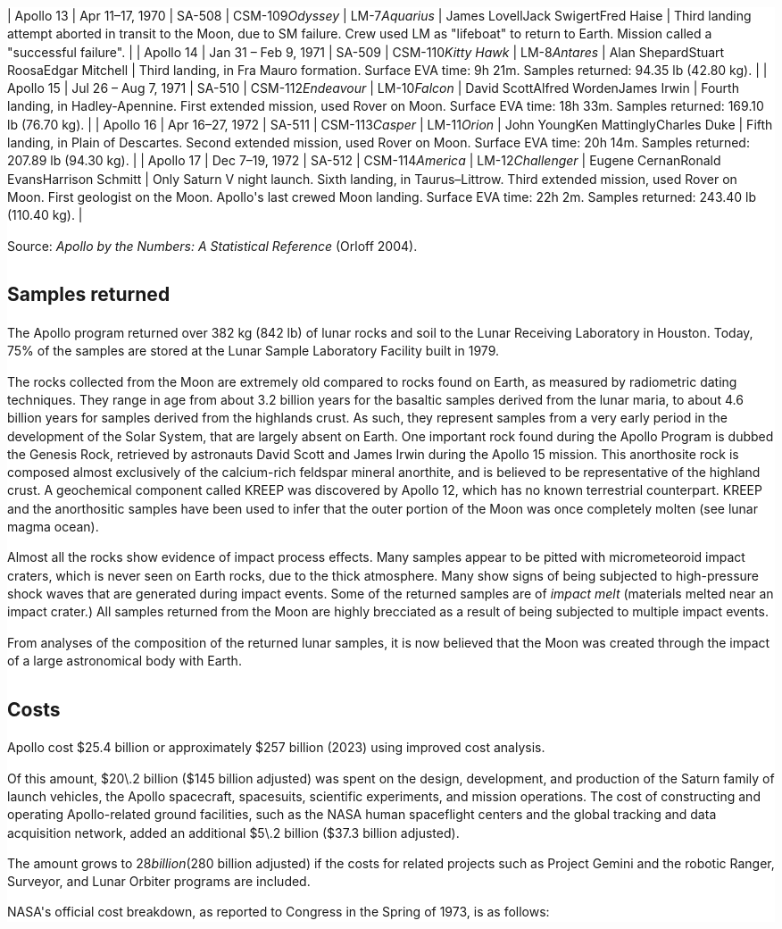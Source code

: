 | Apollo 13 | Apr 11–17, 1970 | SA-508 | CSM-109*Odyssey* | LM-7*Aquarius* | James LovellJack SwigertFred Haise | Third landing attempt aborted in transit to the Moon, due to SM failure. Crew used LM as "lifeboat" to return to Earth. Mission called a "successful failure". |
| Apollo 14 | Jan 31 – Feb 9, 1971 | SA-509 | CSM-110*Kitty Hawk* | LM-8*Antares* | Alan ShepardStuart RoosaEdgar Mitchell | Third landing, in Fra Mauro formation. Surface EVA time: 9h 21m. Samples returned: 94\.35 lb (42\.80 kg). |
| Apollo 15 | Jul 26 – Aug 7, 1971 | SA-510 | CSM-112*Endeavour* | LM-10*Falcon* | David ScottAlfred WordenJames Irwin | Fourth landing, in Hadley-Apennine. First extended mission, used Rover on Moon. Surface EVA time: 18h 33m. Samples returned: 169\.10 lb (76\.70 kg). |
| Apollo 16 | Apr 16–27, 1972 | SA-511 | CSM-113*Casper* | LM-11*Orion* | John YoungKen MattinglyCharles Duke | Fifth landing, in Plain of Descartes. Second extended mission, used Rover on Moon. Surface EVA time: 20h 14m. Samples returned: 207\.89 lb (94\.30 kg). |
| Apollo 17 | Dec 7–19, 1972 | SA-512 | CSM-114*America* | LM-12*Challenger* | Eugene CernanRonald EvansHarrison Schmitt | Only Saturn V night launch. Sixth landing, in Taurus–Littrow. Third extended mission, used Rover on Moon. First geologist on the Moon. Apollo's last crewed Moon landing. Surface EVA time: 22h 2m. Samples returned: 243\.40 lb (110\.40 kg). |

Source: *Apollo by the Numbers: A Statistical Reference* (Orloff 2004\).

Samples returned
----------------

The Apollo program returned over 382 kg (842 lb) of lunar rocks and soil to the Lunar Receiving Laboratory in Houston. Today, 75% of the samples are stored at the Lunar Sample Laboratory Facility built in 1979\.

The rocks collected from the Moon are extremely old compared to rocks found on Earth, as measured by radiometric dating techniques. They range in age from about 3\.2 billion years for the basaltic samples derived from the lunar maria, to about 4\.6 billion years for samples derived from the highlands crust. As such, they represent samples from a very early period in the development of the Solar System, that are largely absent on Earth. One important rock found during the Apollo Program is dubbed the Genesis Rock, retrieved by astronauts David Scott and James Irwin during the Apollo 15 mission. This anorthosite rock is composed almost exclusively of the calcium-rich feldspar mineral anorthite, and is believed to be representative of the highland crust. A geochemical component called KREEP was discovered by Apollo 12, which has no known terrestrial counterpart. KREEP and the anorthositic samples have been used to infer that the outer portion of the Moon was once completely molten (see lunar magma ocean).

Almost all the rocks show evidence of impact process effects. Many samples appear to be pitted with micrometeoroid impact craters, which is never seen on Earth rocks, due to the thick atmosphere. Many show signs of being subjected to high-pressure shock waves that are generated during impact events. Some of the returned samples are of *impact melt* (materials melted near an impact crater.) All samples returned from the Moon are highly brecciated as a result of being subjected to multiple impact events.

From analyses of the composition of the returned lunar samples, it is now believed that the Moon was created through the impact of a large astronomical body with Earth.

Costs
-----

Apollo cost $25\.4 billion or approximately $257 billion (2023\) using improved cost analysis.

Of this amount, $20\.2 billion ($145 billion adjusted) was spent on the design, development, and production of the Saturn family of launch vehicles, the Apollo spacecraft, spacesuits, scientific experiments, and mission operations. The cost of constructing and operating Apollo-related ground facilities, such as the NASA human spaceflight centers and the global tracking and data acquisition network, added an additional $5\.2 billion ($37\.3 billion adjusted).

The amount grows to $28 billion ($280 billion adjusted) if the costs for related projects such as Project Gemini and the robotic Ranger, Surveyor, and Lunar Orbiter programs are included.

NASA's official cost breakdown, as reported to Congress in the Spring of 1973, is as follows:
